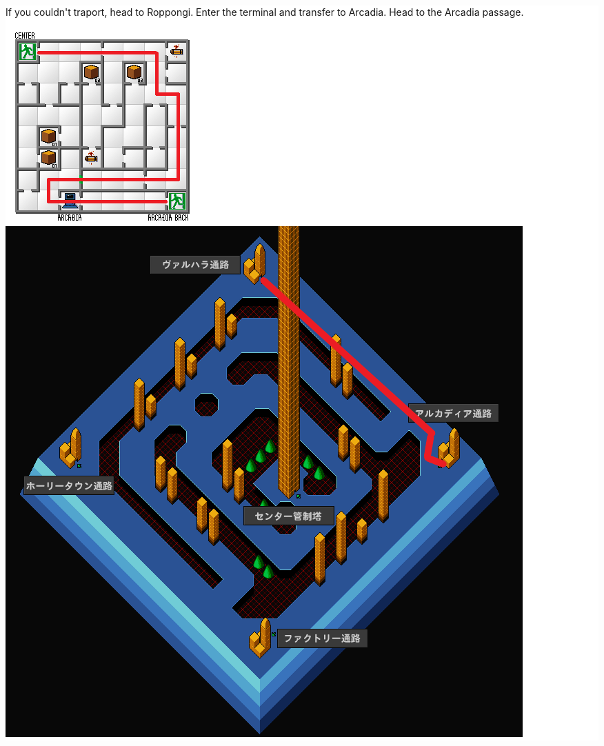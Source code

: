 If you couldn't traport, head to Roppongi. Enter the terminal and transfer to Arcadia. Head to the Arcadia passage.

![Arcadia Passage](/images/smt2maps/PASSAGE-A.png) ![Center](/images/smt2maps/CENTER-5.png)
